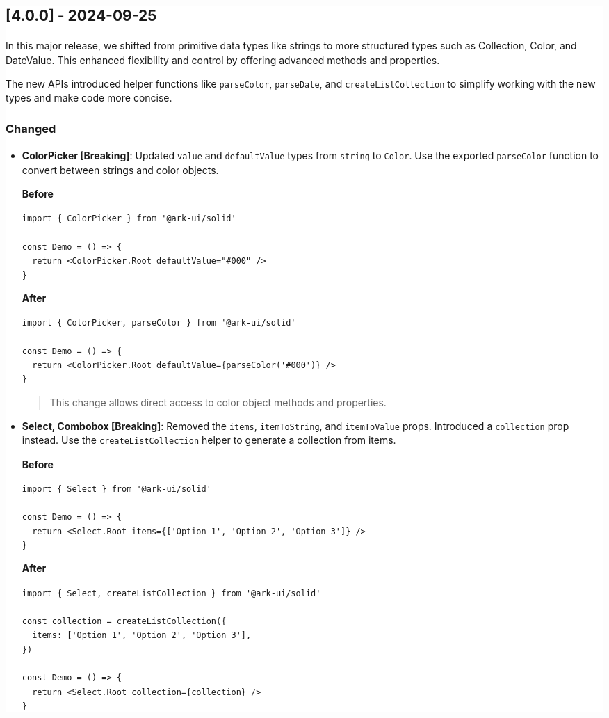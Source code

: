 ## [4.0.0] - 2024-09-25

In this major release, we shifted from primitive data types like strings to more structured types
such as Collection, Color, and DateValue. This enhanced flexibility and control by offering advanced
methods and properties.

The new APIs introduced helper functions like `parseColor`, `parseDate`, and `createListCollection`
to simplify working with the new types and make code more concise.

### Changed

- **ColorPicker [Breaking]**: Updated `value` and `defaultValue` types from `string` to `Color`. Use
  the exported `parseColor` function to convert between strings and color objects.

  **Before**

  ```tsx
  import { ColorPicker } from '@ark-ui/solid'

  const Demo = () => {
    return <ColorPicker.Root defaultValue="#000" />
  }
  ```

  **After**

  ```tsx
  import { ColorPicker, parseColor } from '@ark-ui/solid'

  const Demo = () => {
    return <ColorPicker.Root defaultValue={parseColor('#000')} />
  }
  ```

  > This change allows direct access to color object methods and properties.

- **Select, Combobox [Breaking]**: Removed the `items`, `itemToString`, and `itemToValue` props.
  Introduced a `collection` prop instead. Use the `createListCollection` helper to generate a
  collection from items.

  **Before**

  ```tsx
  import { Select } from '@ark-ui/solid'

  const Demo = () => {
    return <Select.Root items={['Option 1', 'Option 2', 'Option 3']} />
  }
  ```

  **After**

  ```tsx
  import { Select, createListCollection } from '@ark-ui/solid'

  const collection = createListCollection({
    items: ['Option 1', 'Option 2', 'Option 3'],
  })

  const Demo = () => {
    return <Select.Root collection={collection} />
  }
  ```
